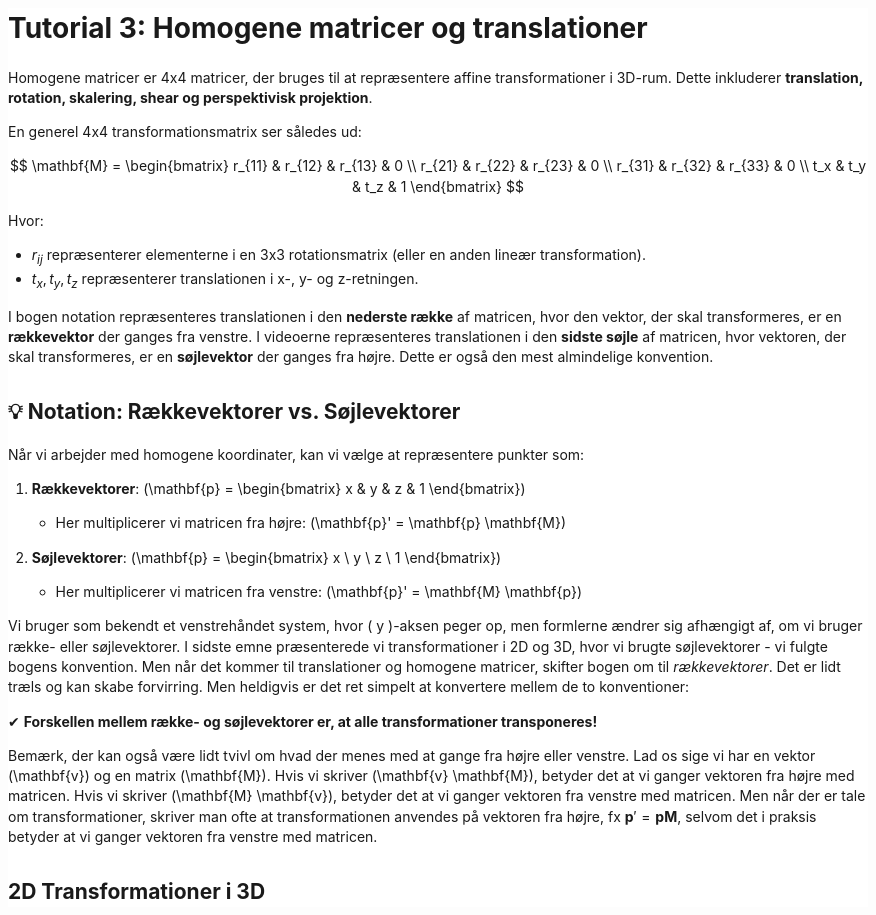 # Tutorial 3: Homogene matricer og translationer
Homogene matricer er 4x4 matricer, der bruges til at repræsentere affine transformationer i 3D-rum. Dette inkluderer **translation, rotation, skalering, shear og perspektivisk projektion**.

En generel 4x4 transformationsmatrix ser således ud:

$$
\mathbf{M} = \begin{bmatrix}
r_{11} & r_{12} & r_{13} & 0 \\
r_{21} & r_{22} & r_{23} & 0 \\
r_{31} & r_{32} & r_{33} & 0 \\
t_x & t_y & t_z & 1
\end{bmatrix}
$$

Hvor:

*   $r_{ij}$ repræsenterer elementerne i en 3x3 rotationsmatrix (eller en anden lineær transformation).
*   $t_x, t_y, t_z$ repræsenterer translationen i x-, y- og z-retningen.

I bogen notation repræsenteres translationen i den **nederste række** af matricen, hvor den vektor, der skal transformeres, er en **rækkevektor** der ganges fra venstre. I videoerne repræsenteres translationen i den **sidste søjle** af matricen, hvor vektoren, der skal transformeres, er en **søjlevektor** der ganges fra højre. Dette er også den mest almindelige konvention.

## 💡 Notation: Rækkevektorer vs. Søjlevektorer

Når vi arbejder med homogene koordinater, kan vi vælge at repræsentere punkter som:

1. **Rækkevektorer**: \(\mathbf{p} = \begin{bmatrix} x & y & z & 1 \end{bmatrix}\)  
    - Her multiplicerer vi matricen fra højre: \(\mathbf{p}' = \mathbf{p} \mathbf{M}\)

2. **Søjlevektorer**: \(\mathbf{p} = \begin{bmatrix} x \\ y \\ z \\ 1 \end{bmatrix}\)  
    - Her multiplicerer vi matricen fra venstre: \(\mathbf{p}' = \mathbf{M} \mathbf{p}\)

Vi bruger som bekendt et venstrehåndet system, hvor \( y \)-aksen peger op, men formlerne ændrer sig afhængigt af, om vi bruger række- eller søjlevektorer. I sidste emne præsenterede vi transformationer i 2D og 3D, hvor vi brugte søjlevektorer - vi fulgte bogens konvention. Men når det kommer til translationer og homogene matricer, skifter bogen om til *rækkevektorer*. Det er lidt træls og kan skabe forvirring. Men heldigvis er det ret simpelt at konvertere mellem de to konventioner:

✔ **Forskellen mellem række- og søjlevektorer er, at alle transformationer transponeres!**  

Bemærk, der kan også være lidt tvivl om hvad der menes med at gange fra højre eller venstre. Lad os sige vi har en vektor \(\mathbf{v}\) og en matrix \(\mathbf{M}\). Hvis vi skriver \(\mathbf{v} \mathbf{M}\), betyder det at vi ganger vektoren fra højre med matricen. Hvis vi skriver \(\mathbf{M} \mathbf{v}\), betyder det at vi ganger vektoren fra venstre med matricen. Men når der er tale om transformationer, skriver man ofte at transformationen anvendes på vektoren fra højre, fx $\mathbf{p}' = \mathbf{p} \mathbf{M}$, selvom det i praksis betyder at vi ganger vektoren fra venstre med matricen.


## 2D Transformationer i 3D
